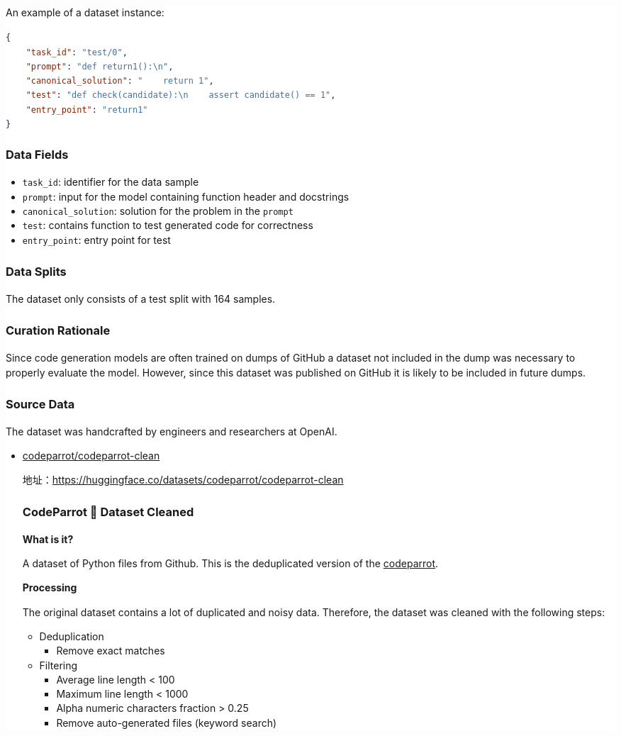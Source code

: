   An example of a dataset instance:

  ```json
  {
      "task_id": "test/0",
      "prompt": "def return1():\n",
      "canonical_solution": "    return 1",
      "test": "def check(candidate):\n    assert candidate() == 1",
      "entry_point": "return1"
  }
  ```

  ### Data Fields

  - `task_id`: identifier for the data sample
  - `prompt`: input for the model containing function header and docstrings
  - `canonical_solution`: solution for the problem in the `prompt`
  - `test`: contains function to test generated code for correctness
  - `entry_point`: entry point for test

  ### Data Splits

  The dataset only consists of a test split with 164 samples.

  ### Curation Rationale

  Since code generation models are often trained on dumps of GitHub a dataset not included in the dump was necessary to properly evaluate the model. However, since this dataset was published on GitHub it is likely to be included in future dumps.

  ### Source Data

  The dataset was handcrafted by engineers and researchers at OpenAI.

- [codeparrot/codeparrot-clean](https://huggingface.co/datasets/codeparrot/codeparrot-clean)

  地址：https://huggingface.co/datasets/codeparrot/codeparrot-clean

  ### CodeParrot 🦜 Dataset Cleaned

  **What is it?**

  A dataset of Python files from Github. This is the deduplicated version of the [codeparrot](https://huggingface.co/datasets/transformersbook/codeparrot).

  **Processing**

  The original dataset contains a lot of duplicated and noisy data. Therefore, the dataset was cleaned with the following steps:

  - Deduplication
    - Remove exact matches
  - Filtering
    - Average line length < 100
    - Maximum line length < 1000
    - Alpha numeric characters fraction > 0.25
    - Remove auto-generated files (keyword search)
